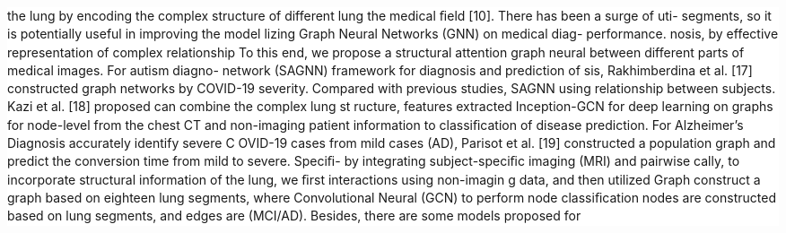 the              lung              by              encoding             the               complex             structure              of              different              lung                                                                        the                           medical                          ﬁeld                           [10].                          There                           has                          been                           a                           surge                          of                           uti-
segments,                so                 it                is                potentially                useful                in                improving               the                 model                                                    lizing                           Graph                            Neural                           Networks                           (GNN)                           on                            medical                           diag-
performance.                                                                                                                                                                                                                                            nosis,                         by                         effective                        representation                        of                         complex                         relationship
         To              this              end,             we              propose             a              structural             attention             graph             neural                                                                    between           different          parts           of           medical           images.           For           autism           diagno-
network            (SAGNN)            framework            for            diagnosis            and             prediction            of                                                                                                                 sis,              Rakhimberdina            et              al.             [17]             constructed             graph             networks             by
COVID-19          severity.          Compared         with           previous         studies,           SAGNN                                                                                                                                          using            relationship            between            subjects.            Kazi             et             al.            [18]            proposed
can                   combine                  the                   complex                  lung                   st  ructure,                  features                   extracted                                                                 Inception-GCN                   for                    deep                    learning                    on                    graphs                    for                    node-level
from                   the                   chest                   CT                   and                   non-imaging                  patient                   information                  to                                                  classiﬁcation           of          disease           prediction.          For           Alzheimer’s          Diagnosis
accurately                 identify                 severe                 C OVID-19                 cases                 from                 mild                 cases                                                                              (AD),                         Parisot                         et                         al.                          [19]                         constructed                         a                         population                        graph
and              predict              the              conversion             time               from              mild              to               severe.              Speciﬁ-                                                                      by                   integrating                   subject-speciﬁc                     imaging                   (MRI)                   and                    pairwise
cally,          to          incorporate         structural          information         of          the          lung,          we          ﬁrst                                                                                                        interactions              using               non-imagin  g              data,              and               then               utilized               Graph
construct                   a                    graph                   based                   on                   eighteen                   lung                   segments,                   where                                               Convolutional                  Neural                  (GCN)                   to                   perform                  node                  classiﬁcation
nodes            are             constructed            based             on             lung             segments,             and             edges             are                                                                                   (MCI/AD).                        Besides,                         there                        are                        some                        models                       proposed                       for